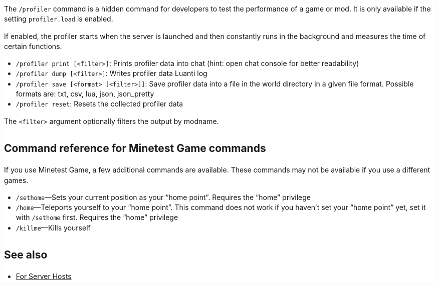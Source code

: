 The `/profiler` command is a hidden command for developers to test the performance of a game or mod. It is only available if the setting `profiler.load` is enabled.

If enabled, the profiler starts when the server is launched and then constantly runs in the background and measures the time of certain functions.

* `/profiler print [<filter>]`: Prints profiler data into chat (hint: open chat console for better readability)
* `/profiler dump [<filter>]`: Writes profiler data Luanti log
* `/profiler save [<format> [<filter>]]`: Save profiler data into a file in the world directory in a given file format. Possible formats are: txt, csv, lua, json, json\_pretty
* `/profiler reset`: Resets the collected profiler data

The `<filter>` argument optionally filters the output by modname.

Command reference for Minetest Game commands
--------------------------------------------

If you use Minetest Game, a few additional commands are available. These commands may not be available if you use a different games.

* `/sethome`—Sets your current position as your “home point”. Requires the “home” privilege
* `/home`—Teleports yourself to your “home point”. This command does not work if you haven’t set your “home point” yet, set it with `/sethome` first. Requires the “home” privilege
* `/killme`—Kills yourself

## See also

* [For Server Hosts](/for-server-hosts)